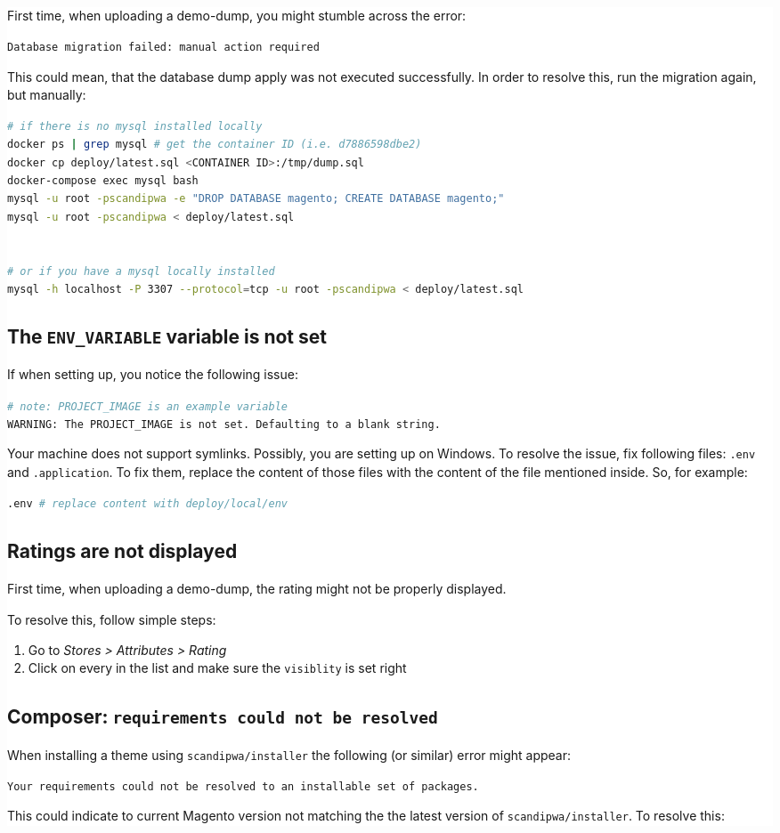 First time, when uploading a demo-dump, you might stumble across the error:

```bash
Database migration failed: manual action required
```

This could mean, that the database dump apply was not executed successfully. In order to resolve this, run the migration again, but manually:

```bash
# if there is no mysql installed locally
docker ps | grep mysql # get the container ID (i.e. d7886598dbe2)
docker cp deploy/latest.sql <CONTAINER ID>:/tmp/dump.sql
docker-compose exec mysql bash
mysql -u root -pscandipwa -e "DROP DATABASE magento; CREATE DATABASE magento;"
mysql -u root -pscandipwa < deploy/latest.sql


# or if you have a mysql locally installed
mysql -h localhost -P 3307 --protocol=tcp -u root -pscandipwa < deploy/latest.sql
```

## The `ENV_VARIABLE` variable is not set

If when setting up, you notice the following issue:

```bash
# note: PROJECT_IMAGE is an example variable
WARNING: The PROJECT_IMAGE is not set. Defaulting to a blank string.
```

Your machine does not support symlinks. Possibly, you are setting up on Windows. To resolve the issue, fix following files: `.env` and `.application`. To fix them, replace the content of those files with the content of the file mentioned inside. So, for example:

```bash
.env # replace content with deploy/local/env
```

## Ratings are not displayed

First time, when uploading a demo-dump, the rating might not be properly displayed.

To resolve this, follow simple steps:
1. Go to _Stores > Attributes > Rating_
2. Click on every in the list and make sure the `visiblity` is set right

## Composer: `requirements could not be resolved`

When installing a theme using `scandipwa/installer` the following (or similar) error might appear:

```bash
Your requirements could not be resolved to an installable set of packages.
```

This could indicate to current Magento version not matching the the latest version of `scandipwa/installer`. To resolve this:

